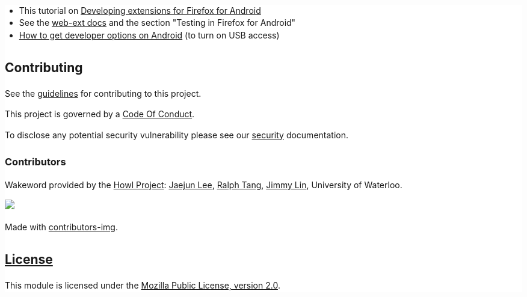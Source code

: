 - This tutorial on [Developing extensions for Firefox for Android](https://extensionworkshop.com/documentation/develop/developing-extensions-for-firefox-for-android/)
- See the [web-ext docs](https://extensionworkshop.com/documentation/develop/getting-started-with-web-ext#testing-in-firefox-for-android) and the section "Testing in Firefox for Android"
- [How to get developer options on Android](https://www.digitaltrends.com/mobile/how-to-get-developer-options-on-android/) (to turn on USB access)

## Contributing

See the [guidelines](docs/contributing.md) for contributing to this project.

This project is governed by a [Code Of Conduct](docs/code_of_conduct.md).

To disclose any potential security vulnerability please see our [security](docs/security.md) documentation.

### Contributors

Wakeword provided by the [Howl Project](https://github.com/castorini/howl/): [Jaejun Lee](https://www.linkedin.com/in/ljj7975/), [Ralph Tang](http://ralphtang.com/), [Jimmy Lin](https://cs.uwaterloo.ca/~jimmylin/), University of Waterloo.

<a href="https://github.com/mozilla/firefox-voice/graphs/contributors">
  <img src="https://contributors-img.firebaseapp.com/image?repo=mozilla/firefox-voice" />
</a>

Made with [contributors-img](https://contributors-img.firebaseapp.com).

## [License](/LICENSE)

This module is licensed under the [Mozilla Public License, version 2.0](/LICENSE).
